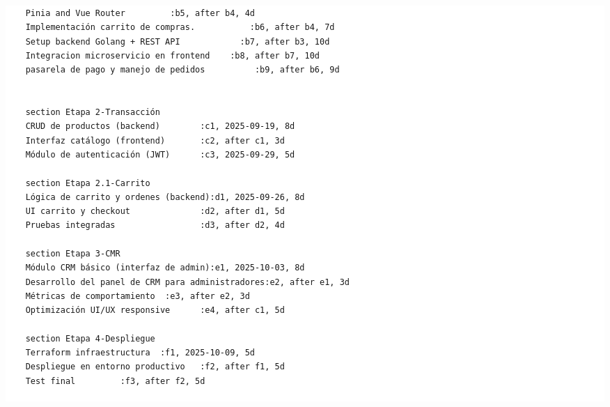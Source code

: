 ```mermaid
    Pinia and Vue Router         :b5, after b4, 4d
    Implementación carrito de compras.           :b6, after b4, 7d
    Setup backend Golang + REST API            :b7, after b3, 10d
    Integracion microservicio en frontend    :b8, after b7, 10d
    pasarela de pago y manejo de pedidos          :b9, after b6, 9d
    

    section Etapa 2-Transacción 
    CRUD de productos (backend)        :c1, 2025-09-19, 8d
    Interfaz catálogo (frontend)       :c2, after c1, 3d    
    Módulo de autenticación (JWT)      :c3, 2025-09-29, 5d

    section Etapa 2.1-Carrito
    Lógica de carrito y ordenes (backend):d1, 2025-09-26, 8d
    UI carrito y checkout              :d2, after d1, 5d
    Pruebas integradas                 :d3, after d2, 4d

    section Etapa 3-CMR
    Módulo CRM básico (interfaz de admin):e1, 2025-10-03, 8d
    Desarrollo del panel de CRM para administradores:e2, after e1, 3d
    Métricas de comportamiento  :e3, after e2, 3d
    Optimización UI/UX responsive      :e4, after c1, 5d

    section Etapa 4-Despliegue 
    Terraform infraestructura  :f1, 2025-10-09, 5d
    Despliegue en entorno productivo   :f2, after f1, 5d
    Test final         :f3, after f2, 5d
    

```
